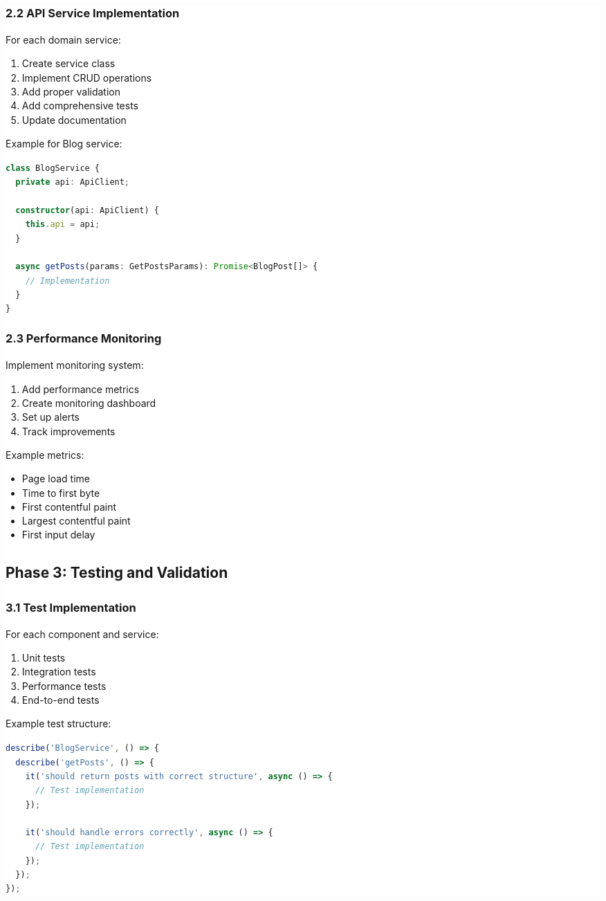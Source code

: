 ### 2.2 API Service Implementation

For each domain service:
1. Create service class
2. Implement CRUD operations
3. Add proper validation
4. Add comprehensive tests
5. Update documentation

Example for Blog service:
```typescript
class BlogService {
  private api: ApiClient;
  
  constructor(api: ApiClient) {
    this.api = api;
  }

  async getPosts(params: GetPostsParams): Promise<BlogPost[]> {
    // Implementation
  }
}
```

### 2.3 Performance Monitoring

Implement monitoring system:
1. Add performance metrics
2. Create monitoring dashboard
3. Set up alerts
4. Track improvements

Example metrics:
- Page load time
- Time to first byte
- First contentful paint
- Largest contentful paint
- First input delay

## Phase 3: Testing and Validation

### 3.1 Test Implementation

For each component and service:
1. Unit tests
2. Integration tests
3. Performance tests
4. End-to-end tests

Example test structure:
```typescript
describe('BlogService', () => {
  describe('getPosts', () => {
    it('should return posts with correct structure', async () => {
      // Test implementation
    });

    it('should handle errors correctly', async () => {
      // Test implementation
    });
  });
});
```
